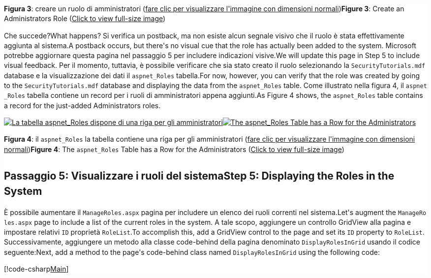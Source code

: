 <span data-ttu-id="49804-237">**Figura 3**: creare un ruolo di amministratori ([fare clic per visualizzare l'immagine con dimensioni normali](creating-and-managing-roles-cs/_static/image9.png))</span><span class="sxs-lookup"><span data-stu-id="49804-237">**Figure 3**: Create an Administrators Role  ([Click to view full-size image](creating-and-managing-roles-cs/_static/image9.png))</span></span>


<span data-ttu-id="49804-238">Che succede?</span><span class="sxs-lookup"><span data-stu-id="49804-238">What happens?</span></span> <span data-ttu-id="49804-239">Si verifica un postback, ma non esiste alcun segnale visivo che il ruolo è stata effettivamente aggiunta al sistema.</span><span class="sxs-lookup"><span data-stu-id="49804-239">A postback occurs, but there's no visual cue that the role has actually been added to the system.</span></span> <span data-ttu-id="49804-240">Microsoft potrebbe aggiornare questa pagina nel passaggio 5 per includere indicazioni visive.</span><span class="sxs-lookup"><span data-stu-id="49804-240">We will update this page in Step 5 to include visual feedback.</span></span> <span data-ttu-id="49804-241">Per il momento, tuttavia, è possibile verificare che sia stato creato il ruolo selezionando la `SecurityTutorials.mdf` database e la visualizzazione dei dati il `aspnet_Roles` tabella.</span><span class="sxs-lookup"><span data-stu-id="49804-241">For now, however, you can verify that the role was created by going to the `SecurityTutorials.mdf` database and displaying the data from the `aspnet_Roles` table.</span></span> <span data-ttu-id="49804-242">Come illustrato nella figura 4, il `aspnet_Roles` tabella contiene un record per i ruoli di amministratori appena aggiunti.</span><span class="sxs-lookup"><span data-stu-id="49804-242">As Figure 4 shows, the `aspnet_Roles` table contains a record for the just-added Administrators roles.</span></span>


<span data-ttu-id="49804-243">[![La tabella aspnet_Roles dispone di una riga per gli amministratori](creating-and-managing-roles-cs/_static/image11.png)](creating-and-managing-roles-cs/_static/image10.png)</span><span class="sxs-lookup"><span data-stu-id="49804-243">[![The aspnet_Roles Table has a Row for the Administrators](creating-and-managing-roles-cs/_static/image11.png)](creating-and-managing-roles-cs/_static/image10.png)</span></span>

<span data-ttu-id="49804-244">**Figura 4**: il `aspnet_Roles` la tabella contiene una riga per gli amministratori ([fare clic per visualizzare l'immagine con dimensioni normali](creating-and-managing-roles-cs/_static/image12.png))</span><span class="sxs-lookup"><span data-stu-id="49804-244">**Figure 4**: The `aspnet_Roles` Table has a Row for the Administrators  ([Click to view full-size image](creating-and-managing-roles-cs/_static/image12.png))</span></span>


## <a name="step-5-displaying-the-roles-in-the-system"></a><span data-ttu-id="49804-245">Passaggio 5: Visualizzare i ruoli del sistema</span><span class="sxs-lookup"><span data-stu-id="49804-245">Step 5: Displaying the Roles in the System</span></span>

<span data-ttu-id="49804-246">È possibile aumentare il `ManageRoles.aspx` pagina per includere un elenco dei ruoli correnti nel sistema.</span><span class="sxs-lookup"><span data-stu-id="49804-246">Let's augment the `ManageRoles.aspx` page to include a list of the current roles in the system.</span></span> <span data-ttu-id="49804-247">A tale scopo, aggiungere un controllo GridView alla pagina e impostare relativi `ID` proprietà `RoleList`.</span><span class="sxs-lookup"><span data-stu-id="49804-247">To accomplish this, add a GridView control to the page and set its `ID` property to `RoleList`.</span></span> <span data-ttu-id="49804-248">Successivamente, aggiungere un metodo alla classe code-behind della pagina denominato `DisplayRolesInGrid` usando il codice seguente:</span><span class="sxs-lookup"><span data-stu-id="49804-248">Next, add a method to the page's code-behind class named `DisplayRolesInGrid` using the following code:</span></span>

[!code-csharp[Main](creating-and-managing-roles-cs/samples/sample8.cs)]
